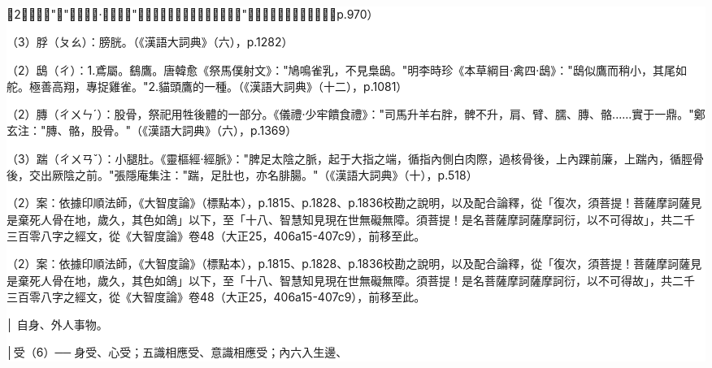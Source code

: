 [^11]: 參見《中阿含經》卷24（98經）《念處經》（大正1，583b4-23），《增壹阿含經》卷5〈12
壹入道品〉（大正2，568a23-b1）。

[^12]: 三十六物。（印順法師，《大智度論筆記》〔E006〕p.296）

[^13]: 匝（ㄗㄚ）：1.周；圈。2.環繞，圍繞。（《漢語大詞典》（一），p.958）

[^14]: 皮＝彼【聖】。（大正25，403d，n.5）

[^15]: （1）胞𡱁尿＝胞屎尿【宋】【宮】【聖】【石】，＝脬尿屎【元】【明】。（大正25，403d，n.7）

（2）𡱁：同"屎"。《玉篇‧尸部》："𡱁，糞也，與矢同，俗又做屎。"（《漢語大字典》（二），p.970）

（3）脬（ㄆㄠ）：膀胱。（《漢語大詞典》（六），p.1282）

[^16]: 目淚涕＝淚涕涎【宋】【宮】，＝淚洟涎【元】【明】，＝淚涕【聖】【石】。（大正25，403d，n.8）

[^17]: 𦙽（ㄕㄢ）：脂肪。《太平御覽》卷八百六十四引《通俗文》："脂在脊曰肪，在骨曰𦙽"。（《漢語大字典》（三），p.2060）

[^18]: 膜（ㄇㄛˊ）：1.人或動植物體內的薄皮形組織，具有保護作用。《素問‧痹論》："故循皮膚之中，分肉之間，熏於肓膜，散於胸腹。"（《漢語大詞典》（六），p.1360）

[^19]: 田夫：農夫。（《漢語大詞典》（七），p.1270）

[^20]: 倉（ㄘㄤ）：1.貯藏糧食的場所。（《漢語大詞典》（一），p.1438）

[^21]: 九相，參見《大智度論》卷21（大正25，217a-218c）。然此處經說與論卷21略異；而其次第與《中阿含經》卷24（98經）《念處經》（大正1，583b23-c24）、《增壹阿含經》卷5〈12
壹入道品〉（大正2，568b3-27）相近。另參見《瑜伽師地論》卷30（大正30，452a-c）。

[^22]: （1）鵄：同"鴟"。《玉篇‧鳥部》："鴟，鳶屬。鵄，同鴟。"（《漢語大字典》（七），p.4629）

（2）鴟（ㄔ）：1.鳶屬。鷂鷹。唐韓愈《祭馬僕射文》："鳩鳴雀乳，不見梟鴟。"明李時珍《本草綱目‧禽四‧鴟》："鴟似鷹而稍小，其尾如舵。極善高翔，專捉雞雀。"2.貓頭鷹的一種。（《漢語大詞典》（十二），p.1081）

[^23]: 雕（ㄉㄧㄠ）：1.同" 鵰
"。一種大型猛禽。嘴呈鉤狀，視力很強，腿部羽毛直達趾間，雌雄同色。也叫鷲。（《漢語大詞典》（十一），p.841）

[^24]: 鷲：1.雕的別名。（《漢語大詞典》（十二），p.1161）

[^25]: 爴（ㄐㄩㄝˊ）：同"攫"。唐玄應《一切經音義》卷一："爴裂，（爴）宜作攫，九縛，居碧二反。《說文》：攫，爪持也。《淮南子》云：獸窮則攫，是也。"《龍龕手鑑‧爪部》："爴，俗，正合作'攫'字。"（《漢語大字典》（三），p.2036）

[^26]: 是＝身【聖】。（大正25，403d，n.12）

[^27]: 鎖＝瑣【聖】【石】＊。（大正25，403d，n.16）

[^28]: 瑣＝鎖【宋】＊【元】＊【明】＊。（大正25，403d，n.17）

[^29]: （1）膞＝𨄔【宋】【宮】【聖】，＝踹【元】，＝腨【明】。（大正25，403d，n.18）

（2）膞（ㄔㄨㄣˊ）：股骨，祭祀用牲後體的一部分。《儀禮‧少牢饋食禮》："司馬升羊右胖，髀不升，肩、臂、臑、膞、骼......實于一鼎。"鄭玄注："膞、骼，股骨。"（《漢語大詞典》（六），p.1369）

（3）踹（ㄔㄨㄢˇ）：小腿肚。《靈樞經‧經脈》："脾足太陰之脈，起于大指之端，循指內側白肉際，過核骨後，上內踝前廉，上踹內，循脛骨後，交出厥陰之前。"張隱庵集注："踹，足肚也，亦名腓腸。"（《漢語大詞典》（十），p.518）

[^30]: 髀（ㄅㄧˋ）：1.大腿骨。2.指股部，大腿。（《漢語大詞典》（十二），p.408）

[^31]: 肋＝勒【宋】【宮】【聖】【石】。（大正25，403d，n.19）

[^32]: 印順法師，《大智度論》（標點本），p.1815：「下有大段經文，應移回於此。」

[^33]: （1）印順法師，《大智度論》（標點本），p.1828：「此下共二千三百零八字，應與前段經文啣接。」

（2）案：依據印順法師，《大智度論》（標點本），p.1815、p.1828、p.1836校勘之說明，以及配合論釋，從「復次，須菩提！菩薩摩訶薩見是棄死人骨在地，歲久，其色如鴿」以下，至「十八、智慧知見現在世無礙無障。須菩提！是名菩薩摩訶薩摩訶衍，以不可得故」，共二千三百零八字之經文，從《大智度論》卷48（大正25，406a15-407c9），前移至此。

[^34]: 〔歲久〕－【宋】【元】【明】【宮】。（大正25，406d，n.4）

[^35]: 三三昧：法自相空，法無異相，法中不作。（印順法師，《大智度論筆記》〔E003〕p.289）

[^36]: 參見《大般若波羅蜜多經》卷415〈17
念住等品〉：「云何無生智？善現！若智以無所得而為方便，知諸有趣永不復生，是為無生智。」（大正7，80b18-20）

[^37]: 參見《大般若波羅蜜多經》卷415〈17
念住等品〉：「云何法智？善現！若智以無所得而為方便，知五蘊差別相，是為法智。」（大正7，80b3-4）

[^38]: 參見《大般若波羅蜜多經》卷415〈17
念住等品〉：「云何未知當知根？善現！若諸有學補特伽羅，於諸聖諦未已現觀，所有信根、精進根、念根、定根、慧根，是為未知當知根。」（大正7，80b24-26）

[^39]: 參見《大般若波羅蜜多經》卷415〈17
念住等品〉：「云何已知根？善現！若諸有學補特伽羅，於諸聖諦已得現觀，所有信根、精進根、念根、定根、慧根，是為已知根。」（大正7，80b26-29）

[^40]: 滅＝善【宋】【元】【明】【宮】【聖】。（大正25，406d，n.26）

[^41]: 天＝人【宮】。（大正25，407d，n.8）

[^42]: 就壞＝壞死【宋】【元】【明】【宮】【聖】【石】。（大正25，407d，n.14）

[^43]: 相＝根【聖】。（大正25，407d，n.16）

[^44]: 審諦：亦作"審諟"。1.慎密。2.詳備，周備。3.精當；確當。4.仔細考察或觀察。（《漢語大詞典》（三），p.1633）

[^45]: 〔義無......盡〕三十七字－【宋】【元】【明】【宮】。（大正25，407d，n.20）

[^46]: （1）印順法師，《大智度論》（標點本），p.1836：「上一大段二千三百零八字至此止」。

（2）案：依據印順法師，《大智度論》（標點本），p.1815、p.1828、p.1836校勘之說明，以及配合論釋，從「復次，須菩提！菩薩摩訶薩見是棄死人骨在地，歲久，其色如鴿」以下，至「十八、智慧知見現在世無礙無障。須菩提！是名菩薩摩訶薩摩訶衍，以不可得故」，共二千三百零八字之經文，從《大智度論》卷48（大正25，406a15-407c9），前移至此。

[^47]: 《大智度論》卷31〈1
序品〉：「修四念處十二種觀：所謂初觀內身，三十六種不淨充滿，九孔常流，甚可厭患，淨相不可得；淨相不可得故，名內空。行者既知內身不淨，觀外所著，亦復如是，俱實不淨；愚夫狂惑，為婬欲覆心，故謂之為淨。觀所著色，亦如我身淨相不可得，是為外空。行者若觀己身不淨，或謂外色為淨；若觀外不淨，或謂己身為淨。今俱觀內外：我身不淨，外亦如是；外身不淨，我亦如是，一等無異，淨不可得，是名內外空。行者思惟：知內外身俱實不淨，而惑者愛著，愛著深故，由以受身，身為大苦，而愚以為樂。」（大正25，285c27-286a10）

[^48]: 此＝比【聖】。（大正25，403d，n.27）

[^49]: 參見《大智度論疏》卷15：「現在扶根四塵及五根，此九入盡是內色，能受生於識，故名內有受色，此即是九受入也。不受者，謂過未四塵、五根等九入，雖屬內色而不能受生我識，故云不受。而內色如髮爪等，以不知痛故，雖是內色，亦不能生受，亦屬不受色，不名根也。」（卍新續藏46，849b13-18）

[^50]: ┌身（5）------ 自身、他身；五情、五塵；四大、造色；覺受、不覺受；

│ 自身、外人事物。

│受（6）── 身受、心受；五識相應受、意識相應受；內六入生邊、


[^1]: （大智......八）十六字＝（大智度論卷第四十八第十九品釋四念處）十七字【宋】【元】，（大智度論卷第四十八釋四念處品第十九經作廣乘品）二十二字【明】，（大智度論卷第四十八第十九品釋廣乘品）十七字【宮】，（大智度經論卷第四十八釋第十八品）十五字【聖】，（摩訶般若波羅蜜品第十八四念處品卷五十）十八字【石】。（大正25，402d，n.20）
[^2]: 參見《大智度論》卷19（大正25，198c10-202b22）。
[^3]: 循＝修【聖】【石】下同。（大正25，402d，n.22）
[^4]: 〔以不可得故〕－【宋】【元】【明】【宮】【聖】。（大正25，402d，n.23）
[^5]: 視瞻：1.觀看瞻望。2.形容顧盼的神態。（《漢語大詞典》（十），p.336）
[^6]: 屈伸：亦作"屈申"。1.屈曲與伸舒。2.進退。（《漢語大詞典》（四），p.29）
[^7]: 俯仰：1.低頭和抬頭。2.指前俯後仰。3.一舉一動。4.舉動，舉止。（《漢語大詞典》（一），p.1512）
[^8]: 參見《一切經音義》卷12：「僧伽胝（音知。舊曰僧伽梨，此云複衣，即今僧之大衣是也。下從九條上至二十五條，但取奇數，九種差別具如律文所說。佛制入王宮時、入聚落時、摧伏外道時、見猛獸時應着此衣）。」（大正54，380c2-3）
[^9]: 旋＝鏇【元】【明】＊。（大正25，403d，n.3）
[^10]: 參見《大般若波羅蜜多經》卷414〈17
[^51]: 繫＝禁【宮】。（大正25，404d，n.3）
[^52]: （1）毀呰：見" 毀訾 "。（《漢語大詞典》（六），p.1497）
[^53]: 主＝生【聖】。（大正25，404d，n.5）
[^54]: 參見《正觀》（6），p.130：《大智度論》卷31（大正25，285c23-287c24）。另參見卷19（大正25，202a5-b22；203b10-204a26）。
[^55]: 攢＝鑽【宋】【元】【明】【宮】＊ \[＊ 1\]。（大正25，404d，n.11）
[^56]: 燧（ㄙㄨㄟˋ）：1.古代取火用具。火鏡，一種青銅凹面鏡，用以向日取火。2.古代取火用具。木燧，按季節用不同的木料製成，鑽以取火。（《漢語大詞典》（七），p.264）
[^57]: 水＝外【聖】。（大正25，404d，n.13）
[^58]: 〔是〕－【宋】【元】【明】【宮】。（大正25，404d，n.14）
[^59]: 繹＝詳【石】。（大正25，404d，n.16）
[^60]: 禪觀＝立覺【石】。（大正25，404d，n.17）
[^61]: （1）參見《大智度論》卷22〈1
[^62]: 二甘露門：一、安般，二、不淨。（印順法師，《大智度論筆記》〔E006〕p.296）
[^63]: 去＝法【聖】。（大正25，404d，n.26）
[^64]: （1）蠱＝冶【元】【明】【宮】。（大正25，404d，n.34）
[^65]: 姿：1.容貌，姿態。（《漢語大詞典》（四），p.345）
[^66]: 則：11.形跡。《敦煌變文集‧難陀出家緣起》：「唯願世尊莫形則，要甚從頭請說看。」（《漢語大詞典》（二），p.695）
[^67]: 烏＝鳥【宋】【元】【明】【宮】。（大正25，404d，n.37）
[^68]: 野干：獸名。（唐）玄應《一切經音義》卷24："野干，梵言'悉伽羅'。形色青黃，如狗群行，夜鳴，聲如狼也。字有作'射干'。（《漢語大詞典》（十），p.404）
[^69]: 參見《正觀》（6），p.129：《大智度論》卷6（大正25，104b16-29）、卷19（199b27-c2；200b26-c27；203b23-28）、卷21（218a1-2）、卷22（222a24-26；222b6-10；223b5-10）、卷23（230c4-7）、卷26（253c11-12）、卷31（293b26-29）、卷42（369a4-5）、卷6（102a27-c11）、卷15（170c10-15）。
[^70]: （除）＋苦【石】。（大正25，405d，n.4）
[^71]: 參見《正觀》（6），pp.129-130：《大智度論》卷19（大正25，199c-200b）、卷23（232a9-b28）。
[^72]: 食＝飯【宋】【宮】【聖】。（大正25，405d，n.5）
[^73]: 奪＝集【聖】。（大正25，405d，n.6）
[^74]: 參見《大智度論》卷15〈1
[^75]: 參見《大智度論》卷31〈1
[^76]: 參見《正觀》（6），p.130：《大智度論》卷19（大正25，202a5-b22；203b10-204a26）、卷31（285c23-287c25）、卷48（403c18-404a11）。
[^77]: 地＝他【元】【明】【聖】，＝諦【宮】。（大正25，405d，n.7）
[^78]: 信＝住【宮】。（大正25，405d，n.12）
[^79]: （1）差＝瘥【宋】【元】【明】【宮】。（大正25，405d，n.14）
[^80]: 至頂＝法至頂法【石】。（大正25，405d，n.18）
[^81]: 墮＝隨【聖】【石】。（大正25，405d，n.19）
[^82]: 參見《正觀》（6），p.130：《大智度論》卷27（大正25，262b2-15）、卷41（362a6-9）。
[^83]: 四加行：釋義。是菩薩柔順忍。（印順法師，《大智度論筆記》［E006］p.296）
[^84]: 〔即〕－【宋】【元】【明】【宮】【聖】【石】。（大正25，405d，n.20）
[^85]: 小乘五果：若智若果是無生忍。（印順法師，《大智度論筆記》［E006］p.296）
[^86]: 參見《摩訶般若波羅蜜經》卷15〈50
[^87]: 十二法：四念處、四正勤、四如意足。
[^88]: 參見《正觀》（6），p.131：《大智度論》卷19（大正25，197b-205c）。
[^89]: 此＝是【宋】【元】【明】【宮】【聖】。（大正25，405d，n.27）
[^90]: 菩薩不取涅槃：本願牢故、悲心深故、知實相故、佛護念故。（印順法師，《大智度論筆記》［E006］p.296）
[^91]: 參見《大方廣佛華嚴經》卷26（大正9，564b7-565a5），《大智度論》卷10（大正25，132a19-b13）。
[^92]: （1）〔不供〕－【宋】【元】【明】【宮】【聖】。（大正25，406d，n.2）
[^93]: 七住菩薩：欲自滅心，十方佛勸。（印順法師，《大智度論筆記》［E006］p.297）
[^94]: 參見《正觀》（6），pp.131-132：
[^95]: 參見《正觀》（6），pp.131-132：
[^96]: 參見《大般若波羅蜜多經》卷415〈17
[^97]: 以下四十二字門對應之梵文，參考三枝充悳，《般若經の真理》（以下簡稱：三枝），pp.157-159，春秋社，1981年7月20日第三刷發行，及山田龍城著，〈四十二字門に就て〉（以下簡稱：山田），《日本佛教學協會年報》第3年，1931年，pp.201-267。
[^98]: 參見《大般若波羅蜜多經》卷415〈17
[^99]: 參見《大般若波羅蜜多經》卷415〈17
[^100]: 參見《大般若波羅蜜多經》卷415〈17
[^101]: 參見《大般若波羅蜜多經》卷415〈17
[^102]: 參見《大般若波羅蜜多經》卷415〈17
[^103]: 〔緣〕－【宋】【元】【明】【宮】【聖】。（大正25，407d，n.26）
[^104]: 參見《大般若波羅蜜多經》卷415〈17
[^105]: （1）參見《大般若波羅蜜多經》卷415〈17
[^106]: （1）參見《放光般若經》卷4〈20
[^107]: （1）《放光般若經》卷4〈20
[^108]: （1）參見《大般若波羅蜜多經》卷415〈17
[^109]: 參見《大般若波羅蜜多經》卷415〈17
[^110]: 參見《大般若波羅蜜多經》卷415〈17
[^111]: 參見《大般若波羅蜜多經》卷415〈17
[^112]: （1）參見《大般若波羅蜜多經》卷415〈17
[^113]: 參見《大般若波羅蜜多經》卷415〈17
[^114]: （1）婆＝娑【宋】【元】【明】【宮】【聖】【石】。（大正25，407d，n.28）
[^115]: 來＝未【元】【明】，〔來〕－【石】。（大正25，407d，n.29）
[^116]: （1）參見《大般若波羅蜜多經》卷415〈17
[^117]: 參見《大般若波羅蜜多經》卷415〈17
[^118]: （1）參見《大般若波羅蜜多經》卷415〈17
[^119]: （1）參見《大般若波羅蜜多經》卷415〈17
[^120]: 參見《大般若波羅蜜多經》卷415〈17
[^121]: 簸（ㄅㄛˇ）：1.揚米去糠。2.動搖，顛動。（《漢語大詞典》（八），p.1261）
[^122]: （1）參見《大般若波羅蜜多經》卷415〈17
[^123]: （1）《摩訶般若波羅蜜經》卷5〈19
[^124]: 賒（ㄕㄜ）。（《漢語大詞典》（十），p.211）
[^125]: 參見《大般若波羅蜜多經》卷415〈17
[^126]: 呿（ㄑㄩˋ）。（《漢語大詞典》（三），p.253）
[^127]: （1）參見《大般若波羅蜜多經》卷415〈17
[^128]: 參見《大般若波羅蜜多經》卷415〈17
[^129]: （1）參見《放光般若經》卷4〈20
[^130]: 參見《大般若波羅蜜多經》卷415〈17
[^131]: 拖＝施【宮】【聖】【石】。（大正25，408d，n.1）
[^132]: （1）《放光般若經》卷4〈20
[^133]: （1）參見《大般若波羅蜜多經》卷415〈17
[^134]: （1）參見《放光般若經》卷4〈20
[^135]: （1）《放光般若經》卷4〈20
[^136]: （1）參見《大般若波羅蜜多經》卷415〈17
[^137]: 蹉（ㄘㄨㄛ）：1.岔路，小路。2.失足跌倒，傾倒。3.搓揉，踐踏。4.失誤，差錯。（《漢語大詞典》（十），p.523）
[^138]: （1）參見《放光般若經》卷4〈20
[^139]: （1）參見《大般若波羅蜜多經》卷415〈17
[^140]: （1）參見《大般若波羅蜜多經》卷415〈17
[^141]: （1）參見《大般若波羅蜜多經》卷415〈17
[^142]: 邊＝遍【宋】【宮】【聖】。（大正25，408d，n.5）
[^143]: （1）參見《放光般若經》卷4〈20
[^144]: 參見《大般若波羅蜜多經》卷415〈17
[^145]: （1）《放光般若經》卷4〈20
[^146]: （1）《放光般若經》卷4〈20
[^147]: 咤（ㄓㄚˋ）：怒聲，也作"吒"。（《漢語大字典》（一），p.623）
[^148]: 軀＝驅【宋】【元】【明】【宮】。（大正25，408d，n.7）
[^149]: （1）《放光般若經》卷4〈20
[^150]: 竟＝境【石】。（大正25，408d，n.8）
[^151]: （1）《放光般若經》卷4〈20
[^152]: 〔不〕－【宋】【宮】【聖】。（大正25，408d，n.12）
[^153]: 參見《大般若波羅蜜多經》卷415〈17
[^154]: 諸＋（餘）【宋】【元】【明】【宮】。（大正25，408d，n.17）
[^155]: 〔得〕－【宋】【元】【明】【宮】【聖】。（大正25，408d，n.18）
[^156]: 案：第18項「得巧分別生死通」，論中未提及。
[^157]: 門＋（字門）【宋】【元】【明】【宮】【聖】【石】。（大正25，408d，n.21）
[^158]: 摩訶衍＋（以不可得故）【元】【明】。（大正25，408d，n.22）
[^159]: 說＝語【宋】【元】【明】【宮】【聖】【石】。（大正25，408d，n.24）
[^160]: 參見《摩訶般若波羅蜜經》卷24〈78
[^161]: 以下anutpāda等梵文，參見山田龍城著〈四十二字門に就て〉，《日本佛教學協會年報》第3年，1931年，pp.201-267。
[^162]: 木＝末【宋】【元】【明】【宮】【聖】【石】。（大正25，408d，n.27）
[^163]: 參見《摩訶般若波羅蜜經》卷5〈19
[^164]: 邏＝還【聖】，＝羅【石】。（大正25，408d，n.28）
[^165]: 參見《摩訶般若波羅蜜經》卷5〈19
[^166]: 「dama？」，山田龍城教授存疑。（《日本佛教學協會年報》第3年，p.207）
[^167]: （1）參見《摩訶般若波羅蜜經》卷5〈19
[^168]: （1）〔唐〕清涼山大華嚴寺沙門澄觀述，《大方廣佛華嚴經隨疏演義鈔》卷89〈39
[^169]: 參見《摩訶般若波羅蜜經》卷5〈19
[^170]: 反＝切【明】＊ \[＊ 1 2\]。（大正25，408d，n.32）
[^171]: 羅＝邏【宋】【元】【明】【宮】。（大正25，408d，n.34）
[^172]: 參見《摩訶般若波羅蜜經》卷5〈19
[^173]: 《大正藏》原作「婆」，今依《摩訶般若波羅蜜經》卷5〈19
[^174]: （1）薩＝婆【宋】【宮】，＝娑【元】【明】【聖】【石】。（大正25，408d，n.35）
[^175]: 魔＝磨磨【宋】【元】【明】【宮】【聖】。（大正25，408d，n.37）
[^176]: 「gaḍa？」──山田龍城教授存疑。（《日本佛教學協會年報》第3年，p.207）
[^177]: 陀＝他【宋】【元】【明】【宮】【聖】【石】。（大正25，408d，n.38）
[^178]: 四句如去：（1）如來死後有，（2）如來死後無，（3）如來死後亦有亦無，（4）如來死後非有非無。
[^179]: 音＝字【宮】。（大正25，408d，n.40）
[^180]: 簸＝波【宋】【元】【明】【宮】【聖】【石】。（大正25，408d，n.42）
[^181]: 反＝切【明】＊ \[＊ 1 2\]。（大正25，408d，n.32）
[^182]: 參見《摩訶般若波羅蜜經》卷5〈19
[^183]: 阿他＝阿利他【元】【明】。（大正25，408d，n.18）
[^184]: 可＋（得）【宋】【元】【明】【宮】。（大正25，408d，n.50）
[^185]: （1）尛＝麼【宋】【元】【明】【宮】下同。（大正25，408d，n.51）
[^186]: 火夜＝火婆夜【明】。（大正25，409d，n.1）
[^187]: （1）上＝土【宋】【元】【明】【宮】【聖】【石】。（大正25，409d，n.4）
[^188]: 反＝切【明】＊ \[＊1 2\]。（大正25，408d，n.32）
[^189]: 南天竺：他那，秦言處。（印順法師，《大智度論筆記》［H013］p.401）
[^190]: 南天竺：拏，秦言不。（印順法師，《大智度論筆記》［H013］p.401）
[^191]: 參見《摩訶般若波羅蜜經》卷5〈19
[^192]: 〔法〕－【宋】【元】【明】【宮】【聖】。（大正25，409d，n.5）
[^193]: 參見《摩訶般若波羅蜜經》卷5〈19
[^194]: 參見《摩訶般若波羅蜜經》卷5〈19
[^195]: 吒＝多【宋】【元】【明】【宮】【聖】【石】。（大正25，409d，n.8）
[^196]: 茶＝荼【宋】【元】【明】【宮】【聖】【石】下同。（大正25，409d，n.9）
[^197]: 參見《摩訶般若波羅蜜經》卷5：「荼字門，入諸法邊竟處故不終不生。」（大正8，256b10-11）
[^198]: 〔更〕－【宋】【元】【明】【宮】【聖】。（大正25，409d，n.10）
[^199]: ┌知作種種門說法
[^200]: （1）參見《思益梵天所問經》卷2（大正15，40b29-42a27）。
[^201]: 名空義空觀。（印順法師，《大智度論筆記》〔E007〕p.298）
[^202]: 參見《正觀》（6），p.132：
[^203]: 參見《正觀》（6），p.132：知眾生上下根智力，參見《大智度論》卷24（大正25，238c27-239a26）。
[^204]: 參見《正觀》（6），p.132：知他心智力，參見《大智度論》卷40〈4
[^205]: 參見《正觀》（6），p.132：天耳，參見《大智度論》卷40〈4
[^206]: 參見《正觀》（6），p.132：宿命智力，參見《大智度論》卷24（大正25，240a25-b19）。
[^207]: 參見《正觀》（6），p.132：處非處力，參見《大智度論》卷24（大正25，237a13-c9）。
[^208]: 案：論缺第18項「得巧分別生死通」［天眼通］。
[^209]: 鞞＝毘【石】，鞞＋（鞞）【宮】。（大正25，409d，n.27）
[^210]: 參見《正觀》（6），p.132：巧知往來坐起，參見《摩訶般若波羅蜜經》卷16〈55
[^211]: 七＝九【石】。（大正25，409d，n.24）
[^212]: ┌日月
[^213]: 月＝日【石】。（大正25，409d，n.26）
[^214]: （1）閏（ㄖㄨㄣˋ）：1.曆法術語。一回歸年的時間為365天5時48分46秒。陽曆把一年定為365天，所餘的時間約每四年積纍成一天，加在二月裡；農曆把一年定為354天或355天，所餘的時間約每三年積纍成一個月，加在一年裡。這樣的辦法，在曆法上叫做閏。（《漢語大詞典》（十二），p.35）